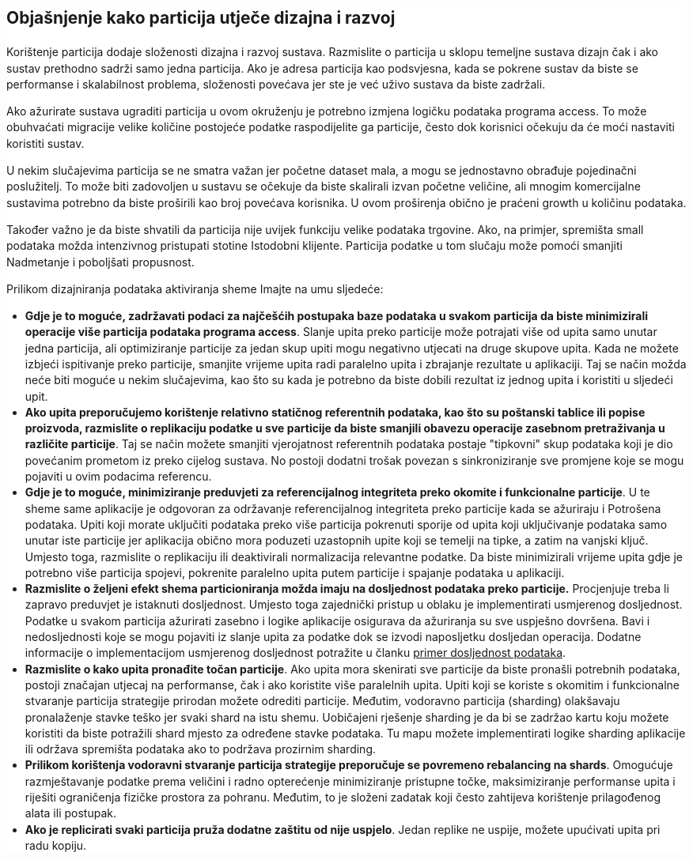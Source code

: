 ## <a name="understanding-how-partitioning-affects-design-and-development"></a>Objašnjenje kako particija utječe dizajna i razvoj

Korištenje particija dodaje složenosti dizajna i razvoj sustava. Razmislite o particija u sklopu temeljne sustava dizajn čak i ako sustav prethodno sadrži samo jedna particija. Ako je adresa particija kao podsvjesna, kada se pokrene sustav da biste se performanse i skalabilnost problema, složenosti povećava jer ste je već uživo sustava da biste zadržali.

Ako ažurirate sustava ugraditi particija u ovom okruženju je potrebno izmjena logičku podataka programa access. To može obuhvaćati migracije velike količine postojeće podatke raspodijelite ga particije, često dok korisnici očekuju da će moći nastaviti koristiti sustav.

U nekim slučajevima particija se ne smatra važan jer početne dataset mala, a mogu se jednostavno obrađuje pojedinačni poslužitelj. To može biti zadovoljen u sustavu se očekuje da biste skalirali izvan početne veličine, ali mnogim komercijalne sustavima potrebno da biste proširili kao broj povećava korisnika. U ovom proširenja obično je praćeni growth u količinu podataka.

Također važno je da biste shvatili da particija nije uvijek funkciju velike podataka trgovine. Ako, na primjer, spremišta small podataka možda intenzivnog pristupati stotine Istodobni klijente. Particija podatke u tom slučaju može pomoći smanjiti Nadmetanje i poboljšati propusnost.

Prilikom dizajniranja podataka aktiviranja sheme Imajte na umu sljedeće:

- **Gdje je to moguće, zadržavati podaci za najčešćih postupaka baze podataka u svakom particija da biste minimizirali operacije više particija podataka programa access**. Slanje upita preko particije može potrajati više od upita samo unutar jedna particija, ali optimiziranje particije za jedan skup upiti mogu negativno utjecati na druge skupove upita. Kada ne možete izbjeći ispitivanje preko particije, smanjite vrijeme upita radi paralelno upita i zbrajanje rezultate u aplikaciji. Taj se način možda neće biti moguće u nekim slučajevima, kao što su kada je potrebno da biste dobili rezultat iz jednog upita i koristiti u sljedeći upit.
- **Ako upita preporučujemo korištenje relativno statičnog referentnih podataka, kao što su poštanski tablice ili popise proizvoda, razmislite o replikaciju podatke u sve particije da biste smanjili obavezu operacije zasebnom pretraživanja u različite particije**. Taj se način možete smanjiti vjerojatnost referentnih podataka postaje "tipkovni" skup podataka koji je dio povećanim prometom iz preko cijelog sustava. No postoji dodatni trošak povezan s sinkroniziranje sve promjene koje se mogu pojaviti u ovim podacima referencu.
- **Gdje je to moguće, minimiziranje preduvjeti za referencijalnog integriteta preko okomite i funkcionalne particije**. U te sheme same aplikacije je odgovoran za održavanje referencijalnog integriteta preko particije kada se ažuriraju i Potrošena podataka. Upiti koji morate uključiti podataka preko više particija pokrenuti sporije od upita koji uključivanje podataka samo unutar iste particije jer aplikacija obično mora poduzeti uzastopnih upite koji se temelji na tipke, a zatim na vanjski ključ. Umjesto toga, razmislite o replikaciju ili deaktivirali normalizacija relevantne podatke. Da biste minimizirali vrijeme upita gdje je potrebno više particija spojevi, pokrenite paralelno upita putem particije i spajanje podataka u aplikaciji.
- **Razmislite o željeni efekt shema particioniranja možda imaju na dosljednost podataka preko particije.** Procjenjuje treba li zapravo preduvjet je istaknuti dosljednost. Umjesto toga zajednički pristup u oblaku je implementirati usmjerenog dosljednost. Podatke u svakom particija ažurirati zasebno i logike aplikacije osigurava da ažuriranja su sve uspješno dovršena. Bavi i nedosljednosti koje se mogu pojaviti iz slanje upita za podatke dok se izvodi naposljetku dosljedan operacija. Dodatne informacije o implementacijom usmjerenog dosljednost potražite u članku [primer dosljednost podataka].
- **Razmislite o kako upita pronađite točan particije**. Ako upita mora skenirati sve particije da biste pronašli potrebnih podataka, postoji značajan utjecaj na performanse, čak i ako koristite više paralelnih upita. Upiti koji se koriste s okomitim i funkcionalne stvaranje particija strategije prirodan možete odrediti particije. Međutim, vodoravno particija (sharding) olakšavaju pronalaženje stavke teško jer svaki shard na istu shemu. Uobičajeni rješenje sharding je da bi se zadržao kartu koju možete koristiti da biste potražili shard mjesto za određene stavke podataka. Tu mapu možete implementirati logike sharding aplikacije ili održava spremišta podataka ako to podržava prozirnim sharding.
- **Prilikom korištenja vodoravni stvaranje particija strategije preporučuje se povremeno rebalancing na shards**. Omogućuje razmještavanje podatke prema veličini i radno opterećenje minimiziranje pristupne točke, maksimiziranje performanse upita i riješiti ograničenja fizičke prostora za pohranu. Međutim, to je složeni zadatak koji često zahtijeva korištenje prilagođenog alata ili postupak.
- **Ako je replicirati svaki particija pruža dodatne zaštitu od nije uspjelo**. Jedan replike ne uspije, možete upućivati upita pri radu kopiju.

[Azure Redis predmemorije]: http://azure.microsoft.com/services/cache/
[Skalabilnost Azure prostora za pohranu i ciljeve]: storage/storage-scalability-targets.md
[Vodič za dizajn tablice Azure prostora za pohranu]: storage/storage-table-design-guide.md
[Stvaranje Polyglot rješenja]: https://msdn.microsoft.com/library/dn313279.aspx
[Pristup podacima za vrlo skalabilni rješenja: pomoću SQL, NoSQL i Polyglot postojanost]: https://msdn.microsoft.com/library/dn271399.aspx
[Primer dosljednost podataka]: http://aka.ms/Data-Consistency-Primer
[Upute za stvaranje particija podataka]: https://msdn.microsoft.com/library/dn589795.aspx
[Vrste podataka]: http://redis.io/topics/data-types
[Ograničenja DocumentDB i kvotama]: documentdb/documentdb-limits.md
[Pregled značajki za elastic baze podataka]: sql-database/sql-database-elastic-scale-introduction.md
[Federations Migration Utility]: https://code.msdn.microsoft.com/vstudio/Federations-Migration-ce61e9c1
[Uzorak tablice indeksa]: http://aka.ms/Index-Table-Pattern
[Upravljanje DocumentDB kapaciteta potrebama]: documentdb/documentdb-manage.md
[Uzorak materialized prikaz]: http://aka.ms/Materialized-View-Pattern
[Više shard upita]: sql-database/sql-database-elastic-scale-multishard-querying.md
[Particija: kako se dijele podataka između više instanci Redis]: http://redis.io/topics/partitioning
[Performanse razina u DocumentDB]: documentdb/documentdb-performance-levels.md
[Izvođenje grupu entitet transakcije]: https://msdn.microsoft.com/library/azure/dd894038.aspx
[Redis vodič klaster]: http://redis.io/topics/cluster-tutorial
[Redis sustavom Linux VM za CentOS u Azure]: http://blogs.msdn.com/b/tconte/archive/2012/06/08/running-redis-on-a-centos-linux-vm-in-windows-azure.aspx
[Promjena veličine pomoću alata za podjelu cirkularnog pisma Elastic baze podataka]: sql-database/sql-database-elastic-scale-overview-split-and-merge.md
[Korištenje mreže za isporuku Azure sadržaja]: cdn/cdn-create-new-endpoint.md
[Servis Bus kvote]: service-bus/service-bus-quotas.md
[Ograničenja servisa Azure pretraživanja]:  search/search-limits-quotas-capacity.md
[Sharding uzorak]: http://aka.ms/Sharding-Pattern
[Podržane vrste podataka (Azure pretraživanje)]:  https://msdn.microsoft.com/library/azure/dn798938.aspx
[Transakcije]: http://redis.io/topics/transactions
[Što je pretraživanje Azure?]: search/search-what-is-azure-search.md
[Što je baza podataka SQL Azure?]: sql-database/sql-database-technical-overview.md